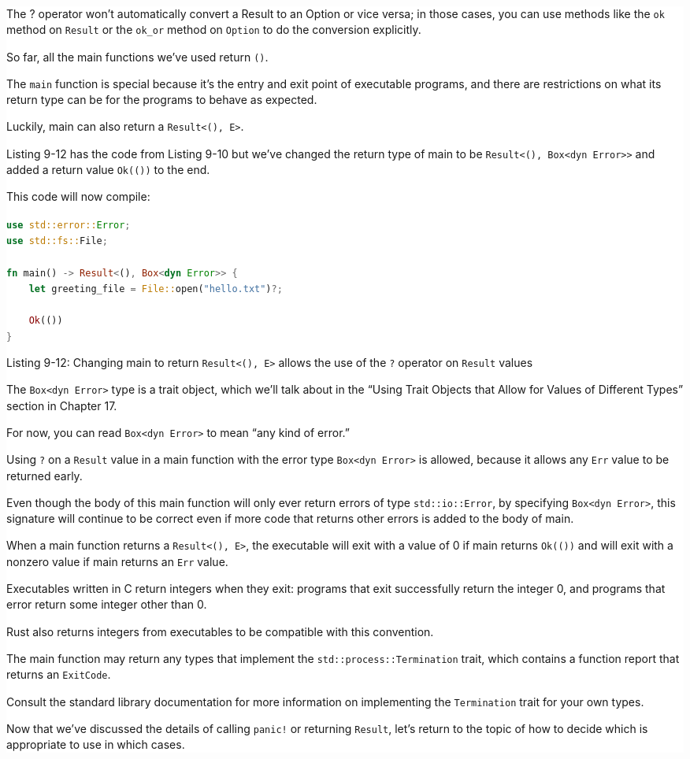 The ? operator won’t automatically convert a Result to an Option or vice versa; in those cases, you can use methods like the `ok` method on `Result` or the `ok_or` method on `Option` to do the conversion explicitly.


So far, all the main functions we’ve used return `()`.

The `main` function is special because it’s the entry and exit point of executable programs, and there are restrictions on what its return type can be for the programs to behave as expected.


Luckily, main can also return a `Result<(), E>`.

Listing 9-12 has the code from Listing 9-10 but we’ve changed the return type of main to be `Result<(), Box<dyn Error>>` and added a return value `Ok(())` to the end.

This code will now compile:

```rust
use std::error::Error;
use std::fs::File;

fn main() -> Result<(), Box<dyn Error>> {
    let greeting_file = File::open("hello.txt")?;

    Ok(())
}
```

Listing 9-12: Changing main to return `Result<(), E>` allows the use of the `?` operator on `Result` values

The `Box<dyn Error>` type is a trait object, which we’ll talk about in the “Using Trait Objects that Allow for Values of Different Types” section in Chapter 17.

For now, you can read `Box<dyn Error>` to mean “any kind of error.” 

Using `?` on a `Result` value in a main function with the error type `Box<dyn Error>` is allowed, because it allows any `Err` value to be returned early.

Even though the body of this main function will only ever return errors of type `std::io::Error`, by specifying `Box<dyn Error>`, this signature will continue to be correct even if more code that returns other errors is added to the body of main.


When a main function returns a `Result<(), E>`, the executable will exit with a value of 0 if main returns `Ok(())` and will exit with a nonzero value if main returns an `Err` value.

Executables written in C return integers when they exit: programs that exit successfully return the integer 0, and programs that error return some integer other than 0.

Rust also returns integers from executables to be compatible with this convention.


The main function may return any types that implement the `std::process::Termination` trait, which contains a function report that returns an `ExitCode`.

Consult the standard library documentation for more information on implementing the `Termination` trait for your own types.


Now that we’ve discussed the details of calling `panic!` or returning `Result`, let’s return to the topic of how to decide which is appropriate to use in which cases.